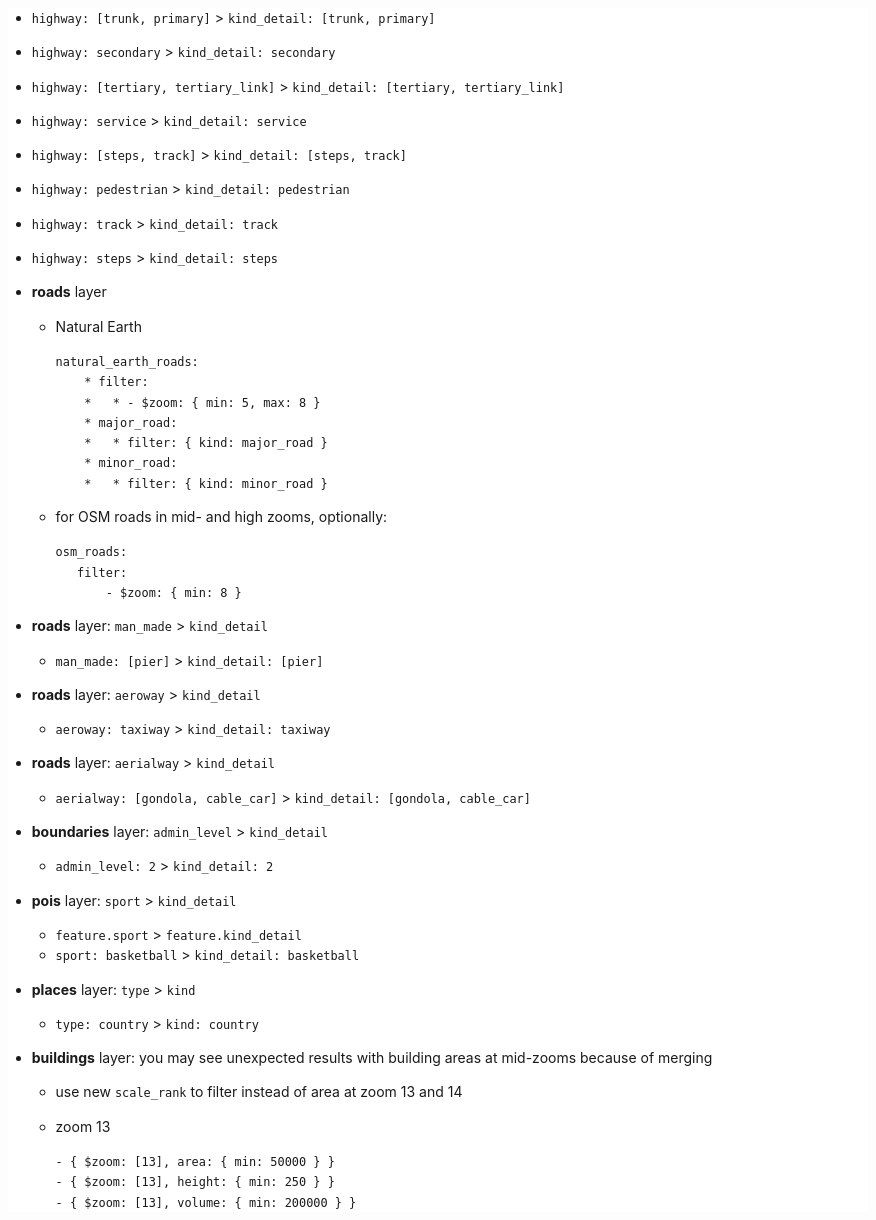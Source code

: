  * `highway: [trunk, primary]` >  `kind_detail: [trunk, primary]`
  * `highway: secondary` > `kind_detail: secondary`
  * `highway: [tertiary, tertiary_link]` > `kind_detail: [tertiary, tertiary_link]`
  * `highway: service` > `kind_detail: service`
  * `highway: [steps, track]` > `kind_detail: [steps, track]`
  * `highway: pedestrian` > `kind_detail: pedestrian`
  * `highway: track` > `kind_detail: track`
  * `highway: steps` > `kind_detail: steps`

* **roads** layer

  * Natural Earth

	  ```
	  natural_earth_roads:
		  * filter:
		  *   * - $zoom: { min: 5, max: 8 }
		  * major_road:
		  *   * filter: { kind: major_road }
		  * minor_road:
		  *   * filter: { kind: minor_road }
	  ```
  * for OSM roads in mid- and high zooms, optionally:

      ```
      osm_roads:
         filter:
             - $zoom: { min: 8 }
      ```

* **roads** layer: `man_made` > `kind_detail`
  * `man_made: [pier]` > `kind_detail: [pier]`

* **roads** layer: `aeroway` > `kind_detail`
  * `aeroway: taxiway` > `kind_detail: taxiway`

* **roads** layer: `aerialway` > `kind_detail`
  * `aerialway: [gondola, cable_car]` > `kind_detail: [gondola, cable_car]`

* **boundaries** layer: `admin_level` > `kind_detail`
  * `admin_level: 2` > `kind_detail: 2`

* **pois** layer: `sport` > `kind_detail`
  * `feature.sport` > `feature.kind_detail`
  * `sport: basketball` > `kind_detail: basketball`

* **places** layer: `type` > `kind`
  * `type: country` > `kind: country`

* **buildings** layer: you may see unexpected results with building areas at mid-zooms because of merging
  * use new `scale_rank` to filter instead of area at zoom 13 and 14
  * zoom 13

      ```
      - { $zoom: [13], area: { min: 50000 } }
      - { $zoom: [13], height: { min: 250 } }
      - { $zoom: [13], volume: { min: 200000 } }
      ```
